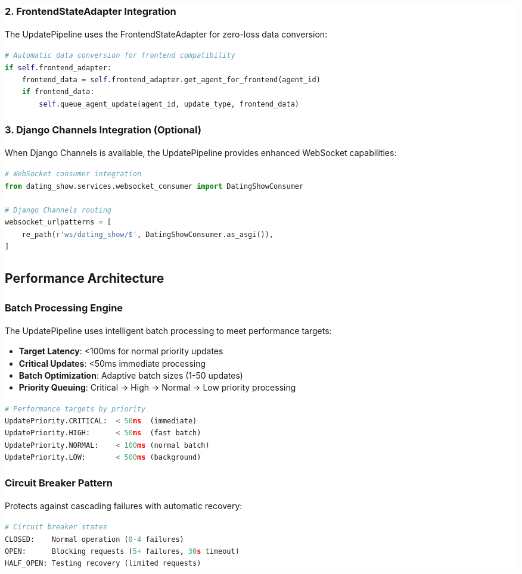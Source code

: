 ### 2. FrontendStateAdapter Integration

The UpdatePipeline uses the FrontendStateAdapter for zero-loss data conversion:

```python
# Automatic data conversion for frontend compatibility
if self.frontend_adapter:
    frontend_data = self.frontend_adapter.get_agent_for_frontend(agent_id)
    if frontend_data:
        self.queue_agent_update(agent_id, update_type, frontend_data)
```

### 3. Django Channels Integration (Optional)

When Django Channels is available, the UpdatePipeline provides enhanced WebSocket capabilities:

```python
# WebSocket consumer integration
from dating_show.services.websocket_consumer import DatingShowConsumer

# Django Channels routing
websocket_urlpatterns = [
    re_path(r'ws/dating_show/$', DatingShowConsumer.as_asgi()),
]
```

## Performance Architecture

### Batch Processing Engine

The UpdatePipeline uses intelligent batch processing to meet performance targets:

- **Target Latency**: <100ms for normal priority updates
- **Critical Updates**: <50ms immediate processing
- **Batch Optimization**: Adaptive batch sizes (1-50 updates)
- **Priority Queuing**: Critical → High → Normal → Low priority processing

```python
# Performance targets by priority
UpdatePriority.CRITICAL:  < 50ms  (immediate)
UpdatePriority.HIGH:      < 50ms  (fast batch)  
UpdatePriority.NORMAL:    < 100ms (normal batch)
UpdatePriority.LOW:       < 500ms (background)
```

### Circuit Breaker Pattern

Protects against cascading failures with automatic recovery:

```python
# Circuit breaker states
CLOSED:    Normal operation (0-4 failures)
OPEN:      Blocking requests (5+ failures, 30s timeout)
HALF_OPEN: Testing recovery (limited requests)
```
